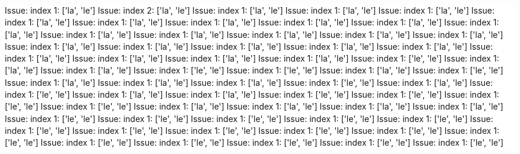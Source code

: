 Issue: index 1: ['la', 'le']
Issue: index 2: ['la', 'le']
Issue: index 1: ['la', 'le']
Issue: index 1: ['la', 'le']
Issue: index 1: ['la', 'le']
Issue: index 1: ['la', 'le']
Issue: index 1: ['la', 'le']
Issue: index 1: ['la', 'le']
Issue: index 1: ['la', 'le']
Issue: index 1: ['la', 'le']
Issue: index 1: ['la', 'le']
Issue: index 1: ['la', 'le']
Issue: index 1: ['la', 'le']
Issue: index 1: ['la', 'le']
Issue: index 1: ['la', 'le']
Issue: index 1: ['la', 'le']
Issue: index 1: ['la', 'le']
Issue: index 1: ['la', 'le']
Issue: index 1: ['la', 'le']
Issue: index 1: ['la', 'le']
Issue: index 1: ['la', 'le']
Issue: index 1: ['la', 'le']
Issue: index 1: ['la', 'le']
Issue: index 1: ['la', 'le']
Issue: index 1: ['la', 'le']
Issue: index 1: ['le', 'le']
Issue: index 1: ['la', 'le']
Issue: index 1: ['la', 'le']
Issue: index 1: ['le', 'le']
Issue: index 1: ['le', 'le']
Issue: index 1: ['la', 'le']
Issue: index 1: ['le', 'le']
Issue: index 1: ['la', 'le']
Issue: index 1: ['la', 'le']
Issue: index 1: ['la', 'le']
Issue: index 1: ['le', 'le']
Issue: index 1: ['la', 'le']
Issue: index 1: ['le', 'le']
Issue: index 1: ['la', 'le']
Issue: index 1: ['la', 'le']
Issue: index 1: ['le', 'le']
Issue: index 1: ['le', 'le']
Issue: index 1: ['le', 'le']
Issue: index 1: ['le', 'le']
Issue: index 1: ['la', 'le']
Issue: index 1: ['la', 'le']
Issue: index 1: ['la', 'le']
Issue: index 1: ['la', 'le']
Issue: index 1: ['le', 'le']
Issue: index 1: ['le', 'le']
Issue: index 1: ['le', 'le']
Issue: index 1: ['le', 'le']
Issue: index 1: ['le', 'le']
Issue: index 1: ['le', 'le']
Issue: index 1: ['le', 'le']
Issue: index 1: ['le', 'le']
Issue: index 1: ['le', 'le']
Issue: index 1: ['le', 'le']
Issue: index 1: ['le', 'le']
Issue: index 1: ['le', 'le']
Issue: index 1: ['le', 'le']
Issue: index 1: ['le', 'le']
Issue: index 1: ['le', 'le']
Issue: index 1: ['le', 'le']